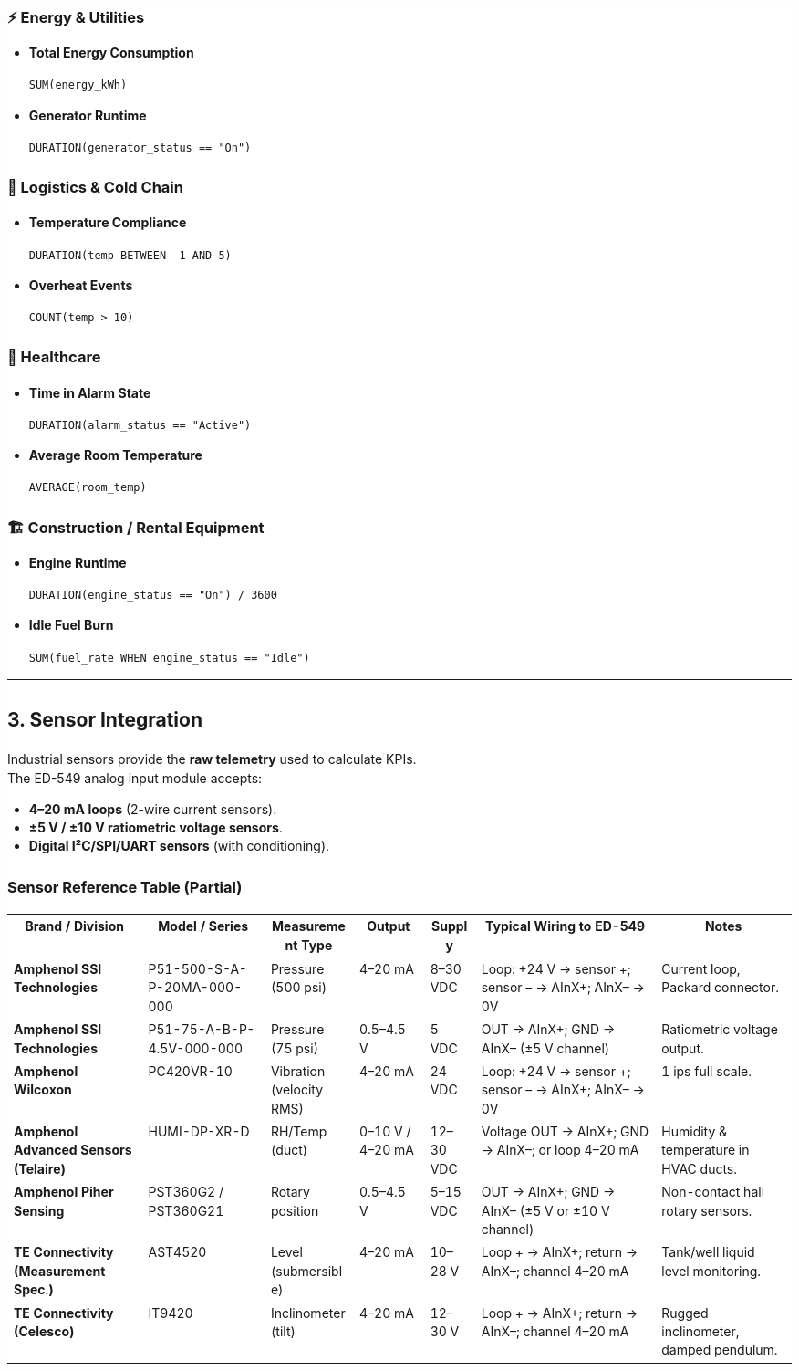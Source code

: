### ⚡ Energy & Utilities
- **Total Energy Consumption**  
  ``` 
  SUM(energy_kWh)
  ```  
- **Generator Runtime**  
  ``` 
  DURATION(generator_status == "On")
  ```

### 🚚 Logistics & Cold Chain
- **Temperature Compliance**  
  ``` 
  DURATION(temp BETWEEN -1 AND 5)
  ```  
- **Overheat Events**  
  ``` 
  COUNT(temp > 10)
  ```

### 🏥 Healthcare
- **Time in Alarm State**  
  ``` 
  DURATION(alarm_status == "Active")
  ```  
- **Average Room Temperature**  
  ``` 
  AVERAGE(room_temp)
  ```

### 🏗️ Construction / Rental Equipment
- **Engine Runtime**  
  ``` 
  DURATION(engine_status == "On") / 3600
  ```  
- **Idle Fuel Burn**  
  ``` 
  SUM(fuel_rate WHEN engine_status == "Idle")
  ```

---

## 3. Sensor Integration

Industrial sensors provide the **raw telemetry** used to calculate KPIs.  
The ED-549 analog input module accepts:
- **4–20 mA loops** (2-wire current sensors).  
- **±5 V / ±10 V ratiometric voltage sensors**.  
- **Digital I²C/SPI/UART sensors** (with conditioning).  

### Sensor Reference Table (Partial)

| Brand / Division                     | Model / Series               | Measurement Type         | Output      | Supply   | Typical Wiring to ED-549                              | Notes                                   |
|--------------------------------------|------------------------------|--------------------------|-------------|---------|------------------------------------------------------|-----------------------------------------|
| **Amphenol SSI Technologies**        | P51-500-S-A-P-20MA-000-000   | Pressure (500 psi)       | 4–20 mA     | 8–30 VDC | Loop: +24 V → sensor +; sensor – → AInX+; AInX– → 0V | Current loop, Packard connector.        |
| **Amphenol SSI Technologies**        | P51-75-A-B-P-4.5V-000-000    | Pressure (75 psi)        | 0.5–4.5 V   | 5 VDC    | OUT → AInX+; GND → AInX– (±5 V channel)              | Ratiometric voltage output.             |
| **Amphenol Wilcoxon**                | PC420VR-10                   | Vibration (velocity RMS) | 4–20 mA     | 24 VDC   | Loop: +24 V → sensor +; sensor – → AInX+; AInX– → 0V | 1 ips full scale.                       |
| **Amphenol Advanced Sensors (Telaire)** | HUMI-DP-XR-D                 | RH/Temp (duct)           | 0–10 V / 4–20 mA | 12–30 VDC | Voltage OUT → AInX+; GND → AInX–; or loop 4–20 mA | Humidity & temperature in HVAC ducts.   |
| **Amphenol Piher Sensing**           | PST360G2 / PST360G21         | Rotary position          | 0.5–4.5 V   | 5–15 VDC | OUT → AInX+; GND → AInX– (±5 V or ±10 V channel)     | Non-contact hall rotary sensors.        |
| **TE Connectivity (Measurement Spec.)** | AST4520                    | Level (submersible)      | 4–20 mA     | 10–28 V  | Loop + → AInX+; return → AInX–; channel 4–20 mA     | Tank/well liquid level monitoring.      |
| **TE Connectivity (Celesco)**        | IT9420                       | Inclinometer (tilt)      | 4–20 mA     | 12–30 V  | Loop + → AInX+; return → AInX–; channel 4–20 mA     | Rugged inclinometer, damped pendulum.   |